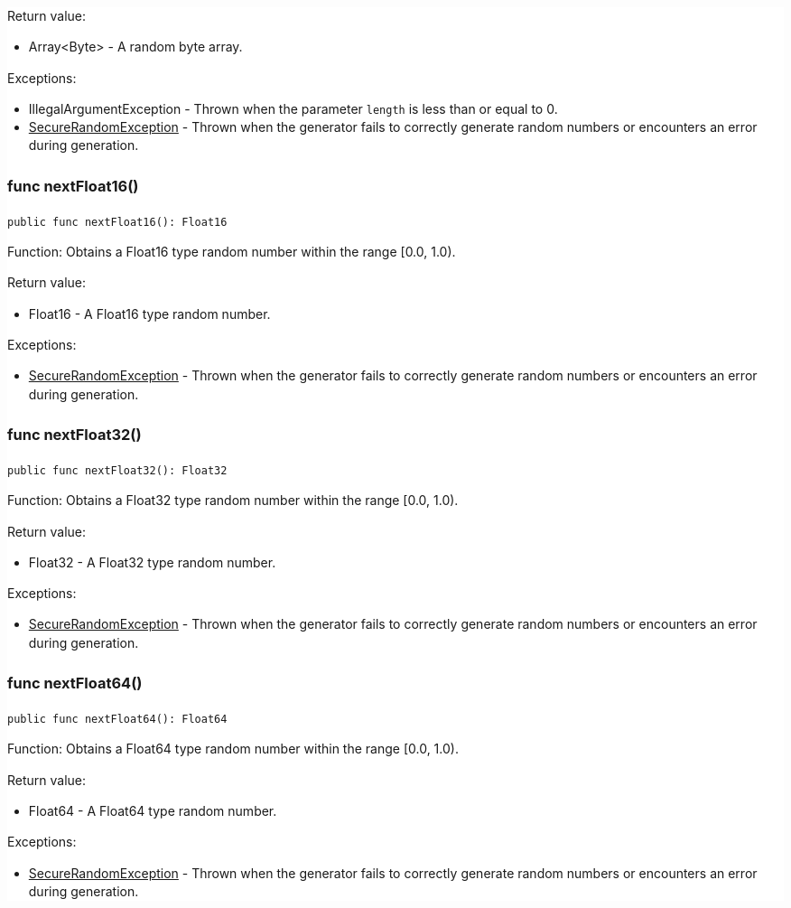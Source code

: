 Return value:

- Array\<Byte> - A random byte array.

Exceptions:

- IllegalArgumentException - Thrown when the parameter `length` is less than or equal to 0.
- [SecureRandomException](crypto_package_exceptions.md#class-securerandomexception) - Thrown when the generator fails to correctly generate random numbers or encounters an error during generation.

### func nextFloat16()

```cangjie
public func nextFloat16(): Float16
```

Function: Obtains a Float16 type random number within the range [0.0, 1.0).

Return value:

- Float16 - A Float16 type random number.

Exceptions:

- [SecureRandomException](crypto_package_exceptions.md#class-securerandomexception) - Thrown when the generator fails to correctly generate random numbers or encounters an error during generation.

### func nextFloat32()

```cangjie
public func nextFloat32(): Float32
```

Function: Obtains a Float32 type random number within the range [0.0, 1.0).

Return value:

- Float32 - A Float32 type random number.

Exceptions:

- [SecureRandomException](crypto_package_exceptions.md#class-securerandomexception) - Thrown when the generator fails to correctly generate random numbers or encounters an error during generation.

### func nextFloat64()

```cangjie
public func nextFloat64(): Float64
```

Function: Obtains a Float64 type random number within the range [0.0, 1.0).

Return value:

- Float64 - A Float64 type random number.

Exceptions:

- [SecureRandomException](crypto_package_exceptions.md#class-securerandomexception) - Thrown when the generator fails to correctly generate random numbers or encounters an error during generation.
